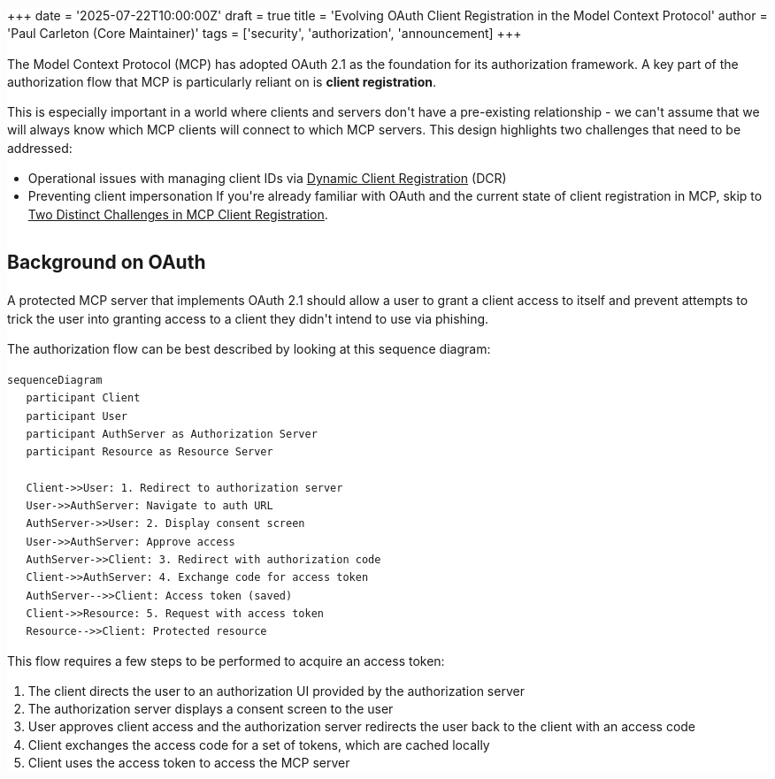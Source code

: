 +++
date = '2025-07-22T10:00:00Z'
draft = true
title = 'Evolving OAuth Client Registration in the Model Context Protocol'
author = 'Paul Carleton (Core Maintainer)'
tags = ['security', 'authorization', 'announcement]
+++

The Model Context Protocol (MCP) has adopted OAuth 2.1 as the foundation for its authorization framework. A key part of the authorization flow that MCP is particularly reliant on is **client registration**.

This is especially important in a world where clients and servers don't have a pre-existing relationship - we can't assume that we will always know which MCP clients will connect to which MCP servers. This design highlights two challenges that need to be addressed:
- Operational issues with managing client IDs via [Dynamic Client Registration](https://datatracker.ietf.org/doc/html/rfc7591) (DCR)
- Preventing client impersonation
If you're already familiar with OAuth and the current state of client registration in MCP, skip to [Two Distinct Challenges in MCP Client Registration](#two-distinct-challenges-in-mcp-client-registration).

## Background on OAuth

A protected MCP server that implements OAuth 2.1 should allow a user to grant a client access to itself and prevent attempts to trick the user into granting access to a client they didn't intend to use via phishing.

The authorization flow can be best described by looking at this sequence diagram:

```mermaid
sequenceDiagram
   participant Client
   participant User
   participant AuthServer as Authorization Server
   participant Resource as Resource Server

   Client->>User: 1. Redirect to authorization server
   User->>AuthServer: Navigate to auth URL
   AuthServer->>User: 2. Display consent screen
   User->>AuthServer: Approve access
   AuthServer->>Client: 3. Redirect with authorization code
   Client->>AuthServer: 4. Exchange code for access token
   AuthServer-->>Client: Access token (saved)
   Client->>Resource: 5. Request with access token
   Resource-->>Client: Protected resource
```

This flow requires a few steps to be performed to acquire an access token:

1. The client directs the user to an authorization UI provided by the authorization server
2. The authorization server displays a consent screen to the user
3. User approves client access and the authorization server redirects the user back to the client with an access code
4. Client exchanges the access code for a set of tokens, which are cached locally
5. Client uses the access token to access the MCP server
